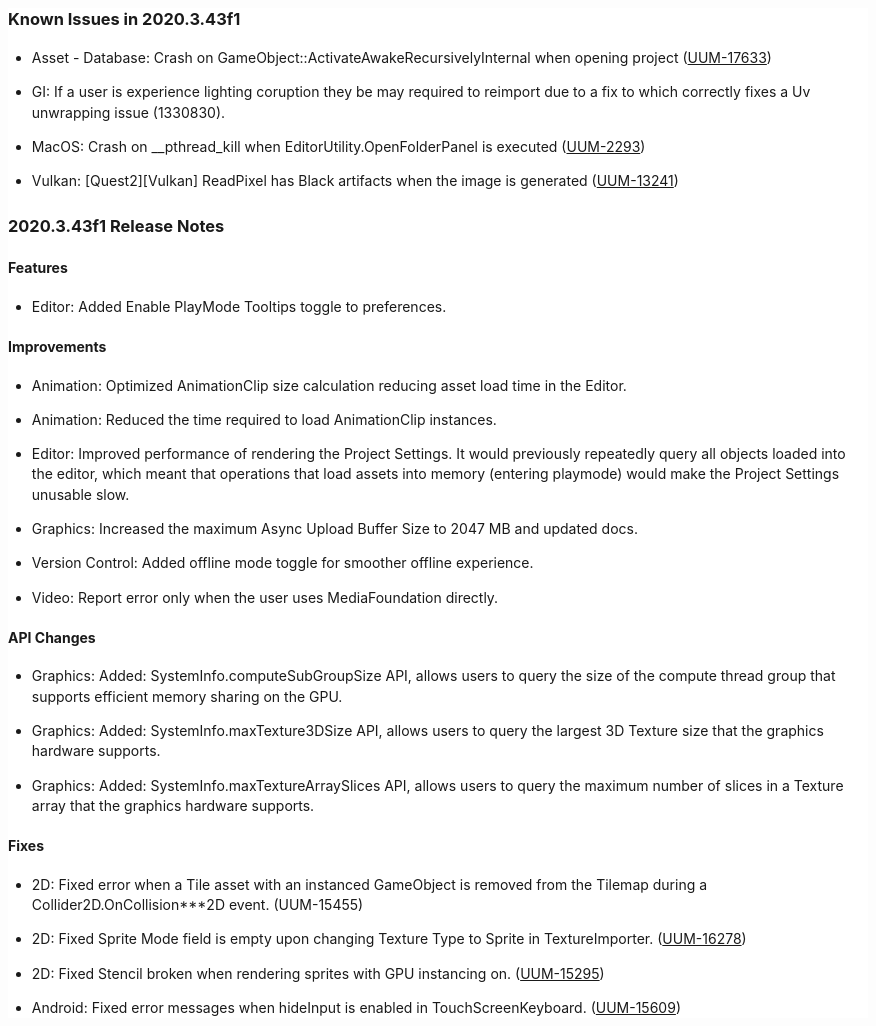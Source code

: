 <h3>Known Issues in 2020.3.43f1</h3>

<ul>
<li><p>Asset - Database: Crash on GameObject::ActivateAwakeRecursivelyInternal when opening project
(<a href="https://issuetracker.unity3d.com/issues/crash-on-gameobject-activateawakerecursivelyinternal-when-opening-project">UUM-17633</a>)</p></li>
<li><p>GI: If a user is experience lighting coruption they be may required to reimport due to a fix to which correctly fixes a Uv unwrapping issue (1330830).</p></li>
<li><p>MacOS: Crash on __pthread_kill when EditorUtility.OpenFolderPanel is executed
(<a href="https://issuetracker.unity3d.com/issues/crash-on-pthread-kill-when-editorutility-dot-openfolderpanel-is-executed">UUM-2293</a>)</p></li>
<li><p>Vulkan: [Quest2][Vulkan] ReadPixel has Black artifacts when the image is generated
(<a href="https://issuetracker.unity3d.com/issues/quest2-vulkan-readpixel-has-black-artifacts-when-the-image-is-generated">UUM-13241</a>)</p></li>
</ul>

<h3>2020.3.43f1 Release Notes</h3>

<h4>Features</h4>

<ul>
<li>Editor: Added Enable PlayMode Tooltips toggle to preferences.</li>
</ul>

<h4>Improvements</h4>

<ul>
<li><p>Animation: Optimized AnimationClip size calculation reducing asset load time in the Editor.</p></li>
<li><p>Animation: Reduced the time required to load AnimationClip instances.</p></li>
<li><p>Editor: Improved performance of rendering the Project Settings. It would previously repeatedly query all objects loaded into the editor, which meant that operations that load assets into memory (entering playmode) would make the Project Settings unusable slow.</p></li>
<li><p>Graphics: Increased the maximum Async Upload Buffer Size to 2047 MB and updated docs.</p></li>
<li><p>Version Control: Added offline mode toggle for smoother offline experience.</p></li>
<li><p>Video: Report error only when the user uses MediaFoundation directly.</p></li>
</ul>

<h4>API Changes</h4>

<ul>
<li><p>Graphics: Added: SystemInfo.computeSubGroupSize API, allows users to query the size of the compute thread group that supports efficient memory sharing on the GPU.</p></li>
<li><p>Graphics: Added: SystemInfo.maxTexture3DSize API, allows users to query the largest 3D Texture size that the graphics hardware supports.</p></li>
<li><p>Graphics: Added: SystemInfo.maxTextureArraySlices API, allows users to query the maximum number of slices in a Texture array that the graphics hardware supports.</p></li>
</ul>

<h4>Fixes</h4>

<ul>
<li><p>2D: Fixed error when a Tile asset with an instanced GameObject is removed from the Tilemap during a Collider2D.OnCollision***2D event.
(UUM-15455)</p></li>
<li><p>2D: Fixed Sprite Mode field is empty upon changing Texture Type to Sprite in TextureImporter.
(<a href="https://issuetracker.unity3d.com/issues/default-texture-settings-are-not-set-when-importing-image">UUM-16278</a>)</p></li>
<li><p>2D: Fixed Stencil broken when rendering sprites with GPU instancing on.
(<a href="https://issuetracker.unity3d.com/issues/sprite-is-not-clipped-using-the-stencil-when-the-material-has-enable-gpu-instancing-enabled">UUM-15295</a>)</p></li>
<li><p>Android: Fixed error messages when hideInput is enabled in TouchScreenKeyboard.
(<a href="https://issuetracker.unity3d.com/issues/touchscreenkeyboard-dot-hideinput-triggers-numerous-errors-and-breaks-function-when-built-for-android">UUM-15609</a>)</p></li>